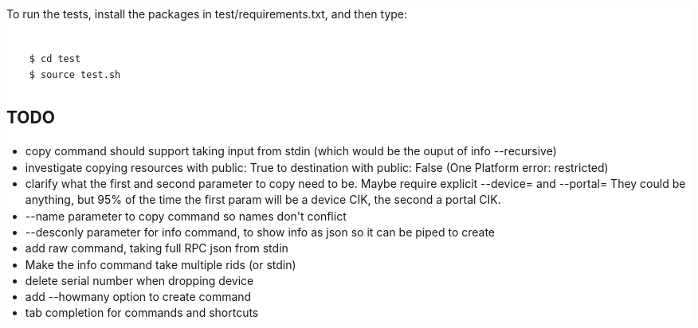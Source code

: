 To run the tests, install the packages in test/requirements.txt, and then type:

```bash

    $ cd test
    $ source test.sh
```

TODO
----

- copy command should support taking input from stdin (which would be the ouput of info --recursive)
- investigate copying resources with public: True to destination with public: False (One Platform error: restricted)
- clarify what the first and second parameter to copy need to be. Maybe require explicit --device= and --portal= They could be anything, but 95% of the time the first param will be a device CIK, the second a portal CIK.
- --name parameter to copy command so names don't conflict
- --desconly parameter for info command, to show info as json so it can be piped to create
- add raw command, taking full RPC json from stdin
- Make the info command take multiple rids (or stdin)
- delete serial number when dropping device
- add --howmany option to create command
- tab completion for commands and shortcuts
